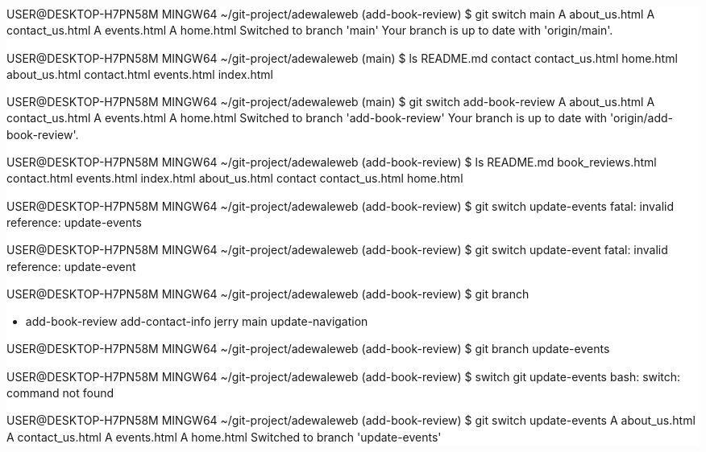 
USER@DESKTOP-H7PN58M MINGW64 ~/git-project/adewaleweb (add-book-review)
$ git switch main
A       about_us.html
A       contact_us.html
A       events.html
A       home.html
Switched to branch 'main'
Your branch is up to date with 'origin/main'.

USER@DESKTOP-H7PN58M MINGW64 ~/git-project/adewaleweb (main)
$ ls
README.md      contact       contact_us.html  home.html
about_us.html  contact.html  events.html      index.html

USER@DESKTOP-H7PN58M MINGW64 ~/git-project/adewaleweb (main)
$ git switch add-book-review
A       about_us.html
A       contact_us.html
A       events.html
A       home.html
Switched to branch 'add-book-review'
Your branch is up to date with 'origin/add-book-review'.

USER@DESKTOP-H7PN58M MINGW64 ~/git-project/adewaleweb (add-book-review)
$ ls
README.md      book_reviews.html  contact.html     events.html  index.html
about_us.html  contact            contact_us.html  home.html

USER@DESKTOP-H7PN58M MINGW64 ~/git-project/adewaleweb (add-book-review)
$ git switch update-events
fatal: invalid reference: update-events

USER@DESKTOP-H7PN58M MINGW64 ~/git-project/adewaleweb (add-book-review)
$ git switch update-event
fatal: invalid reference: update-event

USER@DESKTOP-H7PN58M MINGW64 ~/git-project/adewaleweb (add-book-review)
$ git branch
* add-book-review
  add-contact-info
  jerry
  main
  update-navigation

USER@DESKTOP-H7PN58M MINGW64 ~/git-project/adewaleweb (add-book-review)
$ git branch update-events

USER@DESKTOP-H7PN58M MINGW64 ~/git-project/adewaleweb (add-book-review)
$ switch git update-events
bash: switch: command not found

USER@DESKTOP-H7PN58M MINGW64 ~/git-project/adewaleweb (add-book-review)
$ git switch update-events
A       about_us.html
A       contact_us.html
A       events.html
A       home.html
Switched to branch 'update-events'

